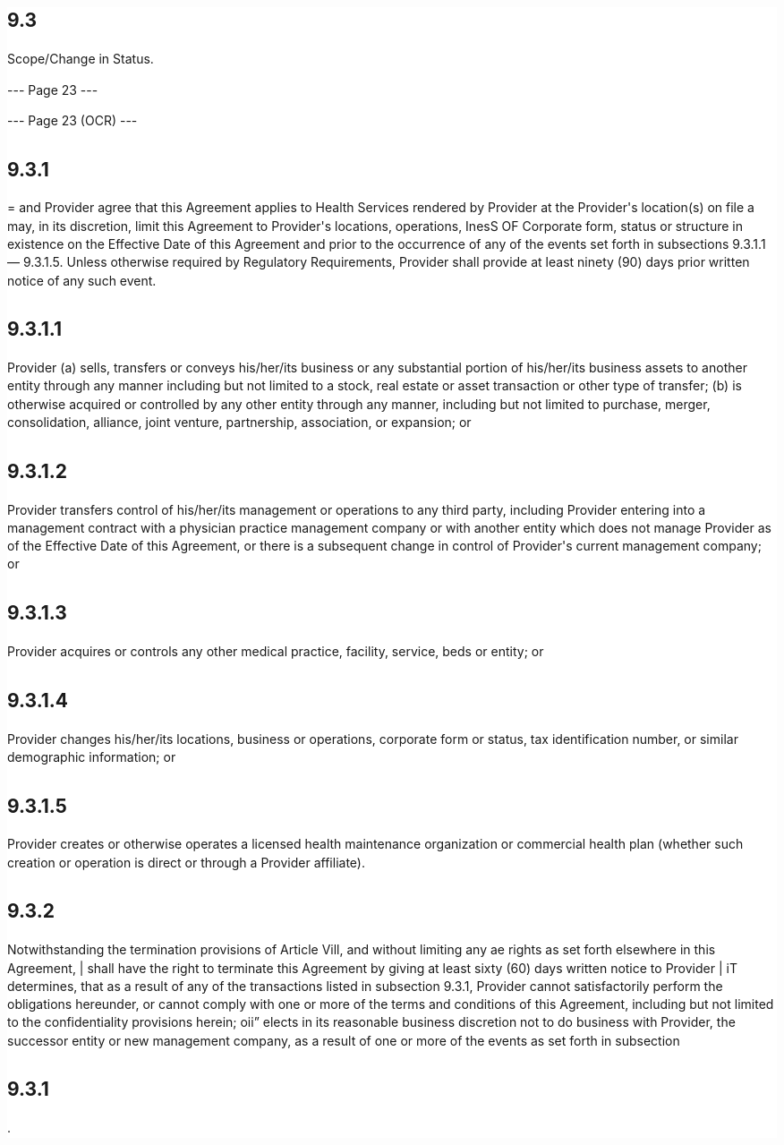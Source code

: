 ## 9.3
Scope/Change in Status.



--- Page 23 ---



--- Page 23 (OCR) ---

## 9.3.1
= and Provider agree that this Agreement applies to Health Services rendered by
Provider at the Provider's location(s) on file a may, in its discretion,
limit this Agreement to Provider's locations, operations, InesS OF Corporate form, status or
structure in existence on the Effective Date of this Agreement and prior to the occurrence of any of
the events set forth in subsections 9.3.1.1 — 9.3.1.5. Unless otherwise required by Regulatory
Requirements, Provider shall provide at least ninety (90) days prior written notice of any such
event.
## 9.3.1.1
Provider (a) sells, transfers or conveys his/her/its business or any substantial portion of
his/her/its business assets to another entity through any manner including but not
limited to a stock, real estate or asset transaction or other type of transfer; (b) is
otherwise acquired or controlled by any other entity through any manner, including but
not limited to purchase, merger, consolidation, alliance, joint venture, partnership,
association, or expansion; or
## 9.3.1.2
Provider transfers control of his/her/its management or operations to any third party,
including Provider entering into a management contract with a physician practice
management company or with another entity which does not manage Provider as of the
Effective Date of this Agreement, or there is a subsequent change in control of
Provider's current management company; or
## 9.3.1.3
Provider acquires or controls any other medical practice, facility, service, beds or entity;
or
## 9.3.1.4
Provider changes his/her/its locations, business or operations, corporate form or status,
tax identification number, or similar demographic information; or
## 9.3.1.5
Provider creates or otherwise operates a licensed health maintenance organization or
commercial health plan (whether such creation or operation is direct or through a
Provider affiliate).
## 9.3.2
Notwithstanding the termination provisions of Article Vill, and without limiting any ae
rights as set forth elsewhere in this Agreement, | shall have the right to terminate this
Agreement by giving at least sixty (60) days written notice to Provider | iT determines,
that as a result of any of the transactions listed in subsection 9.3.1, Provider cannot satisfactorily
perform the obligations hereunder, or cannot comply with one or more of the terms and conditions
of this Agreement, including but not limited to the confidentiality provisions herein; oii”
elects in its reasonable business discretion not to do business with Provider, the successor entity or
new management company, as a result of one or more of the events as set forth in subsection
## 9.3.1
.